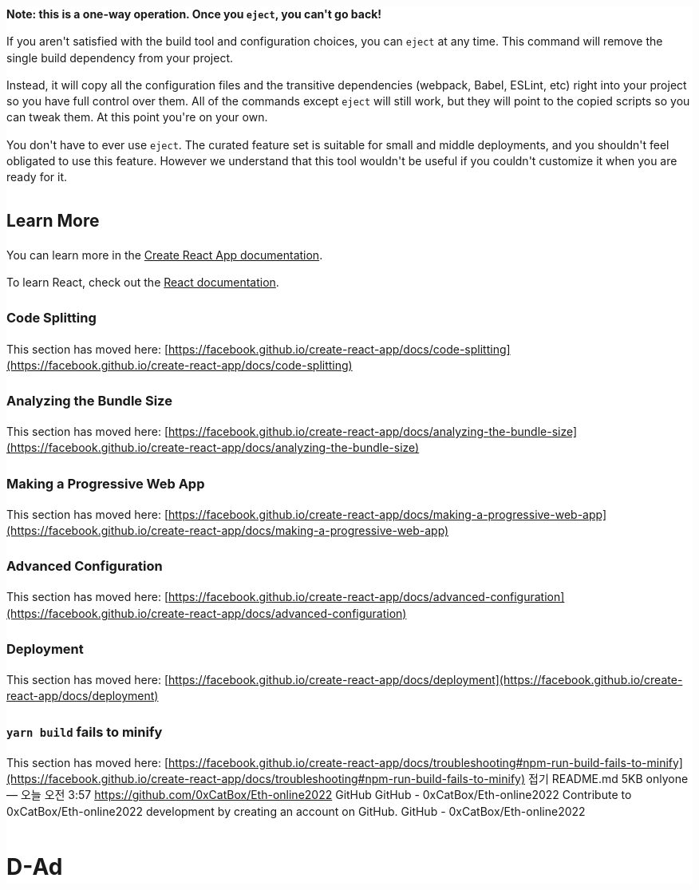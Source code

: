 **Note: this is a one-way operation. Once you `eject`, you can't go back!**

If you aren't satisfied with the build tool and configuration choices, you can `eject` at any time. This command will remove the single build dependency from your project.

Instead, it will copy all the configuration files and the transitive dependencies (webpack, Babel, ESLint, etc) right into your project so you have full control over them. All of the commands except `eject` will still work, but they will point to the copied scripts so you can tweak them. At this point you're on your own.

You don't have to ever use `eject`. The curated feature set is suitable for small and middle deployments, and you shouldn't feel obligated to use this feature. However we understand that this tool wouldn't be useful if you couldn't customize it when you are ready for it.

## Learn More

You can learn more in the [Create React App documentation](https://facebook.github.io/create-react-app/docs/getting-started).

To learn React, check out the [React documentation](https://reactjs.org/).

### Code Splitting

This section has moved here: [https://facebook.github.io/create-react-app/docs/code-splitting](https://facebook.github.io/create-react-app/docs/code-splitting)

### Analyzing the Bundle Size

This section has moved here: [https://facebook.github.io/create-react-app/docs/analyzing-the-bundle-size](https://facebook.github.io/create-react-app/docs/analyzing-the-bundle-size)

### Making a Progressive Web App

This section has moved here: [https://facebook.github.io/create-react-app/docs/making-a-progressive-web-app](https://facebook.github.io/create-react-app/docs/making-a-progressive-web-app)

### Advanced Configuration

This section has moved here: [https://facebook.github.io/create-react-app/docs/advanced-configuration](https://facebook.github.io/create-react-app/docs/advanced-configuration)

### Deployment

This section has moved here: [https://facebook.github.io/create-react-app/docs/deployment](https://facebook.github.io/create-react-app/docs/deployment)

### `yarn build` fails to minify

This section has moved here: [https://facebook.github.io/create-react-app/docs/troubleshooting#npm-run-build-fails-to-minify](https://facebook.github.io/create-react-app/docs/troubleshooting#npm-run-build-fails-to-minify)
접기
README.md
5KB
onlyone — 오늘 오전 3:57
https://github.com/0xCatBox/Eth-online2022
GitHub
GitHub - 0xCatBox/Eth-online2022
Contribute to 0xCatBox/Eth-online2022 development by creating an account on GitHub.
GitHub - 0xCatBox/Eth-online2022
﻿
# D-Ad
